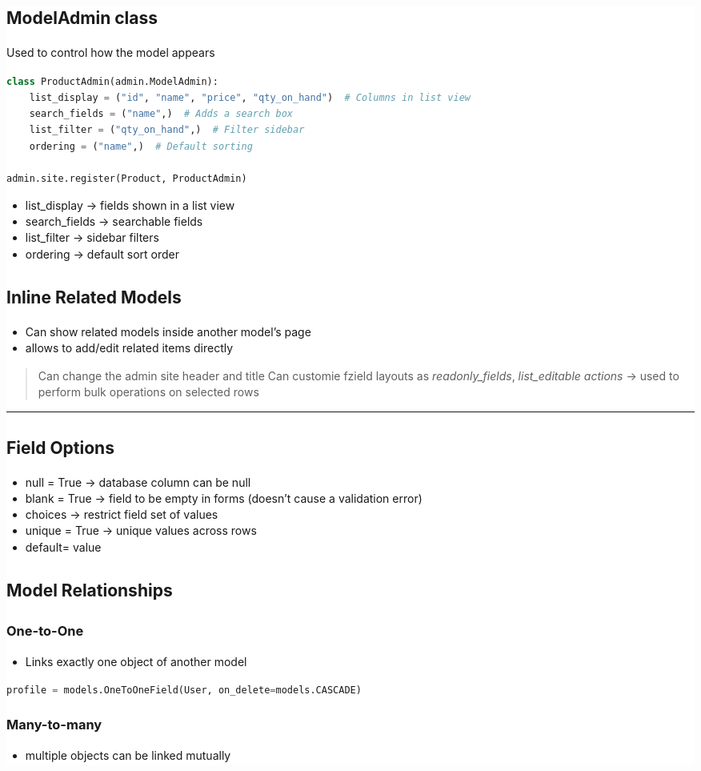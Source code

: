 ## ModelAdmin class

Used to control how the model appears

```python
class ProductAdmin(admin.ModelAdmin):
    list_display = ("id", "name", "price", "qty_on_hand")  # Columns in list view
    search_fields = ("name",)  # Adds a search box
    list_filter = ("qty_on_hand",)  # Filter sidebar
    ordering = ("name",)  # Default sorting

admin.site.register(Product, ProductAdmin)
```

- list_display  → fields shown in a list view
- search_fields → searchable fields
- list_filter → sidebar filters
- ordering → default sort order

## Inline Related Models

- Can show related models inside another model’s page
- allows to add/edit related items directly

> Can change the admin site header and title
Can customie fzield layouts as *readonly_fields*, *list_editable*
*actions* → used to perform bulk operations on selected rows
> 

---

## Field Options

- null = True → database column can be null
- blank = True → field to be empty in forms (doesn’t cause a validation error)
- choices → restrict field set of values
- unique = True → unique values across rows
- default= value

## Model Relationships

### One-to-One

- Links exactly one object of another model

```python
profile = models.OneToOneField(User, on_delete=models.CASCADE)
```

### Many-to-many

- multiple objects can be linked mutually

